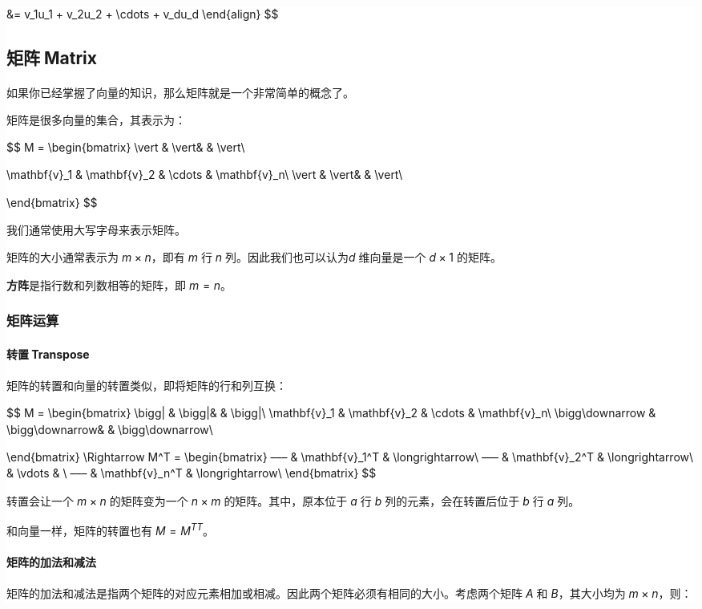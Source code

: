 &= v_1u_1 + v_2u_2 + \cdots + v_du_d
\end{align}
$$

## 矩阵 Matrix

如果你已经掌握了向量的知识，那么矩阵就是一个非常简单的概念了。

矩阵是很多向量的集合，其表示为：

$$
M = \begin{bmatrix}
\vert & \vert&  & \vert\\

\mathbf{v}_1 & \mathbf{v}_2 & \cdots & \mathbf{v}_n\\
\vert & \vert&  & \vert\\

\end{bmatrix}
$$

我们通常使用大写字母来表示矩阵。

矩阵的大小通常表示为 $m \times n$，即有 $m$ 行 $n$ 列。因此我们也可以认为$d$ 维向量是一个 $d \times 1$ 的矩阵。

**方阵**是指行数和列数相等的矩阵，即 $m = n$。

### 矩阵运算

#### 转置 Transpose

矩阵的转置和向量的转置类似，即将矩阵的行和列互换：

$$
M = \begin{bmatrix}
\bigg| & \bigg|&  & \bigg|\\
\mathbf{v}_1 & \mathbf{v}_2 & \cdots & \mathbf{v}_n\\
\bigg\downarrow & \bigg\downarrow&  & \bigg\downarrow\\

\end{bmatrix}
\Rightarrow
M^T = \begin{bmatrix}
––– & \mathbf{v}_1^T &  \longrightarrow\\
––– & \mathbf{v}_2^T &  \longrightarrow\\
& \vdots         &  \\
––– & \mathbf{v}_n^T & \longrightarrow\\
\end{bmatrix}
$$

转置会让一个 $m \times n$ 的矩阵变为一个 $n \times m$ 的矩阵。其中，原本位于 $a$ 行 $b$ 列的元素，会在转置后位于 $b$ 行 $a$ 列。

和向量一样，矩阵的转置也有 $M = {M^T}^T$。


#### 矩阵的加法和减法

矩阵的加法和减法是指两个矩阵的对应元素相加或相减。因此两个矩阵必须有相同的大小。考虑两个矩阵 $A$ 和 $B$，其大小均为 $m \times n$，则：
